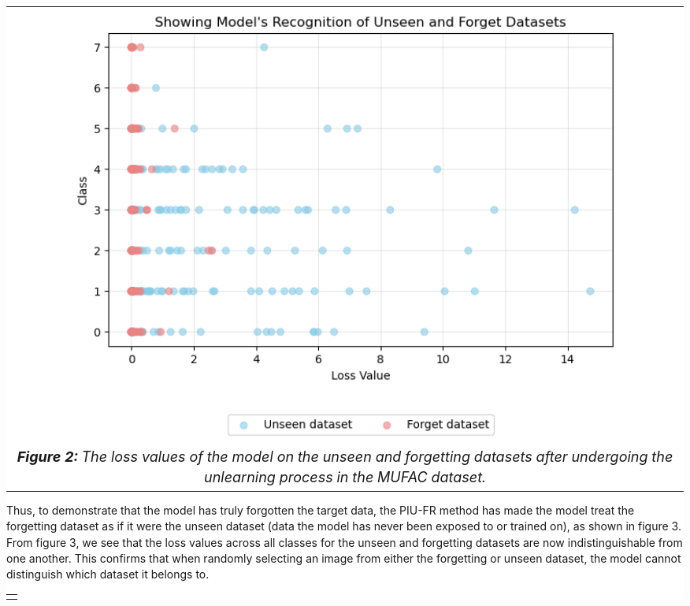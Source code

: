 <table align="center">
  <tr>
    <td align="center"> 
      <img src="images/before_unlearn.png" alt="Teaser" style="width: 700px;"/> 
      <br>
      <em style="font-size: 18px;">  <strong style="font-size: 18px;">Figure 2:</strong> The loss values of the model on the unseen and forgetting datasets after undergoing the unlearning process in the MUFAC dataset.</em>
    </td>
  </tr>
</table>

Thus, to demonstrate that the model has truly forgotten the target data, the PIU-FR method has made the model treat the forgetting dataset as if it were the unseen dataset (data the model has never been exposed to or trained on), as shown in figure 3. From figure 3, we see that the loss values across all classes for the unseen and forgetting datasets are now indistinguishable from one another. This confirms that when randomly selecting an image from either the forgetting or unseen dataset, the model cannot distinguish which dataset it belongs to.

<table align="center">
  <tr>
    <td align="center"> 